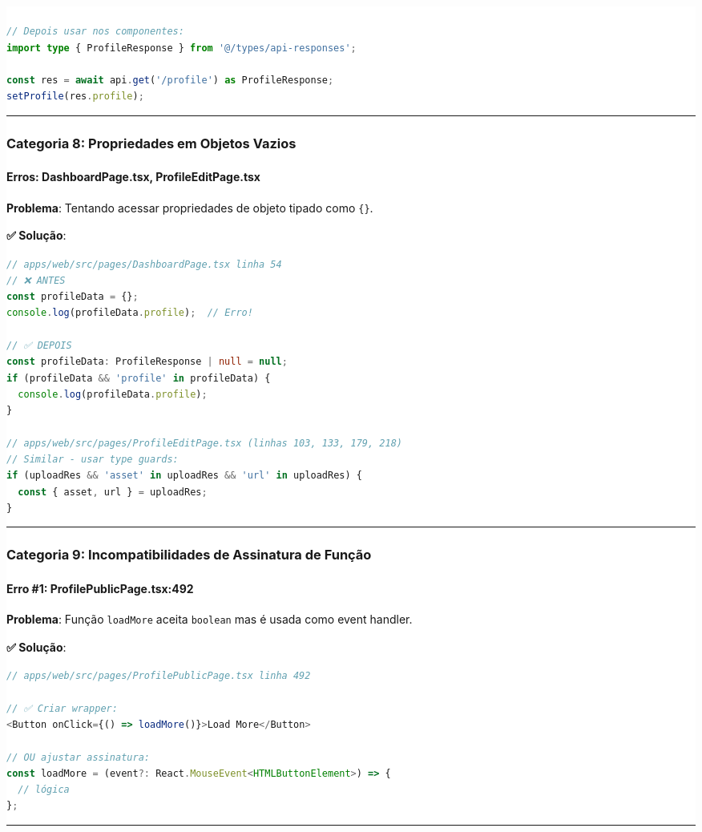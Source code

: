 ```typescript

// Depois usar nos componentes:
import type { ProfileResponse } from '@/types/api-responses';

const res = await api.get('/profile') as ProfileResponse;
setProfile(res.profile);
```

---

### Categoria 8: Propriedades em Objetos Vazios

#### Erros: DashboardPage.tsx, ProfileEditPage.tsx

**Problema**: Tentando acessar propriedades de objeto tipado como `{}`.

**✅ Solução**:
```typescript
// apps/web/src/pages/DashboardPage.tsx linha 54
// ❌ ANTES
const profileData = {};
console.log(profileData.profile);  // Erro!

// ✅ DEPOIS
const profileData: ProfileResponse | null = null;
if (profileData && 'profile' in profileData) {
  console.log(profileData.profile);
}

// apps/web/src/pages/ProfileEditPage.tsx (linhas 103, 133, 179, 218)
// Similar - usar type guards:
if (uploadRes && 'asset' in uploadRes && 'url' in uploadRes) {
  const { asset, url } = uploadRes;
}
```

---

### Categoria 9: Incompatibilidades de Assinatura de Função

#### Erro #1: ProfilePublicPage.tsx:492

**Problema**: Função `loadMore` aceita `boolean` mas é usada como event handler.

**✅ Solução**:
```typescript
// apps/web/src/pages/ProfilePublicPage.tsx linha 492

// ✅ Criar wrapper:
<Button onClick={() => loadMore()}>Load More</Button>

// OU ajustar assinatura:
const loadMore = (event?: React.MouseEvent<HTMLButtonElement>) => {
  // lógica
};
```

---